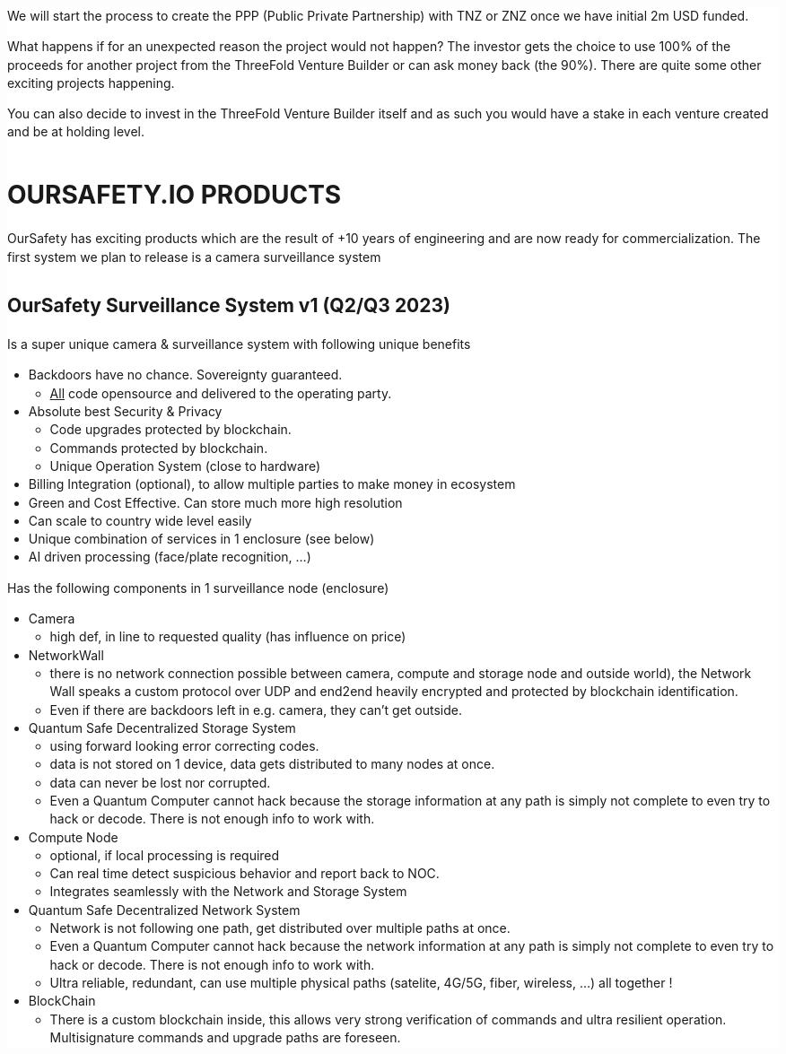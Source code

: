 We will start the process  to create the PPP (Public Private Partnership) with TNZ or ZNZ once we have initial 2m USD funded. 

What happens if for an unexpected reason the project would not happen? The investor gets the choice to use 100% of the proceeds for another project from the ThreeFold Venture Builder or can ask money back (the 90%). There are quite some other exciting projects happening.

You can also decide to invest in the ThreeFold Venture Builder itself and as such you would have a stake in each venture created and be at holding level. 


# OURSAFETY.IO PRODUCTS

OurSafety has exciting products which are the result of +10 years of engineering and are now ready for commercialization. The first system we plan to release is a camera surveillance system


## OurSafety Surveillance System v1 (Q2/Q3 2023)

Is a super unique camera & surveillance system with following unique benefits



* Backdoors have no chance. Sovereignty guaranteed.
    * <span style="text-decoration:underline;">All</span> code opensource and delivered to the operating party.
* Absolute best Security & Privacy
    * Code upgrades protected by blockchain.
    * Commands protected by blockchain.
    * Unique Operation System (close to hardware)
* Billing Integration (optional), to allow multiple parties to make money in ecosystem
* Green and Cost Effective. Can store much more high resolution 
* Can scale to country wide level easily
* Unique combination of services in 1 enclosure (see below)
* AI driven processing (face/plate recognition, …) 

Has the following components in 1 surveillance node (enclosure)



* Camera
    * high def, in line to requested quality (has influence on price)
* NetworkWall
    * there is no network connection possible between camera, compute and storage node and outside world), the Network Wall speaks a custom protocol over UDP and end2end heavily encrypted and protected by blockchain identification.
    * Even if there are backdoors left in e.g. camera, they can’t get outside.
* Quantum Safe Decentralized Storage System
    * using forward looking error correcting codes.
    * data is not stored on 1 device, data gets distributed to many nodes at once.
    * data can never be lost nor corrupted.
    * Even a Quantum Computer cannot hack because the storage information at any path is simply not complete to even try to hack or decode. There is not enough info to work with.
* Compute Node
    * optional, if local processing is required
    * Can real time detect suspicious behavior and report back to NOC.
    * Integrates seamlessly with the Network and Storage System
* Quantum Safe Decentralized Network System
    * Network is not following one path, get distributed over multiple paths at once.
    * Even a Quantum Computer cannot hack because the network information at any path is simply not complete to even try to hack or decode. There is not enough info to work with.
    * Ultra reliable, redundant, can use multiple physical paths (satelite, 4G/5G, fiber, wireless, …) all together ! 
* BlockChain
    * There is a custom blockchain inside, this allows very strong verification of commands and ultra resilient operation. Multisignature commands and upgrade paths are foreseen.
